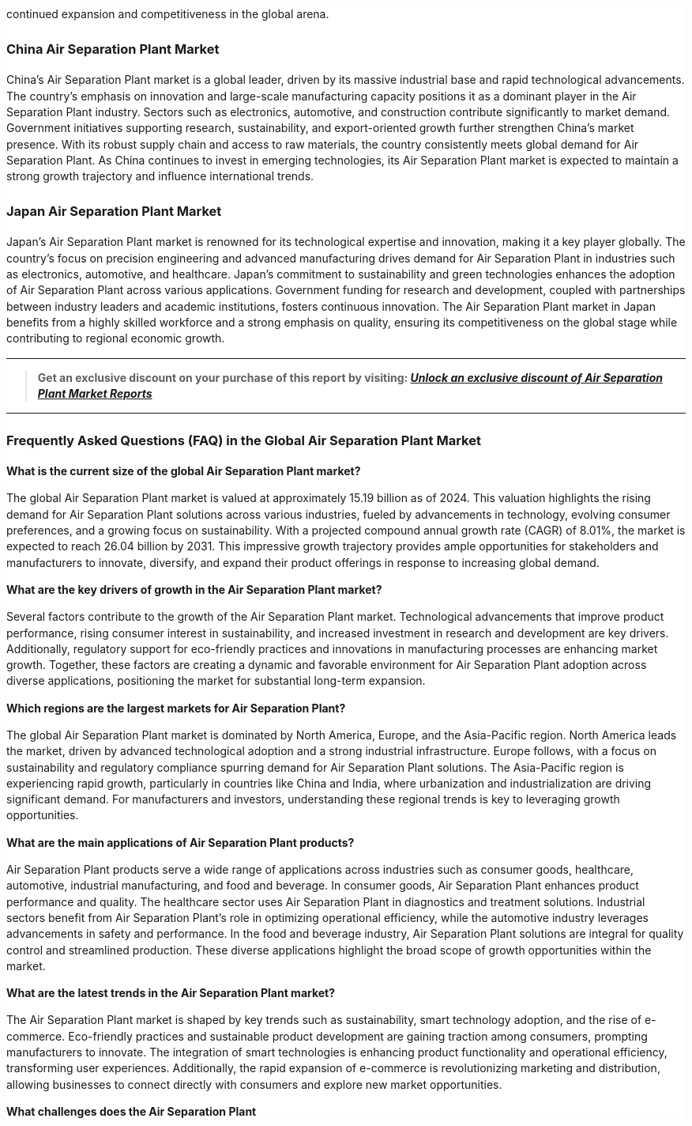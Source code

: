 continued expansion and competitiveness in the global arena.</p><h3>China Air Separation Plant Market</h3><p>China&rsquo;s Air Separation Plant market is a global leader, driven by its massive industrial base and rapid technological advancements. The country&rsquo;s emphasis on innovation and large-scale manufacturing capacity positions it as a dominant player in the Air Separation Plant industry. Sectors such as electronics, automotive, and construction contribute significantly to market demand. Government initiatives supporting research, sustainability, and export-oriented growth further strengthen China&rsquo;s market presence. With its robust supply chain and access to raw materials, the country consistently meets global demand for Air Separation Plant. As China continues to invest in emerging technologies, its Air Separation Plant market is expected to maintain a strong growth trajectory and influence international trends.</p><h3>Japan Air Separation Plant Market</h3><p>Japan&rsquo;s Air Separation Plant market is renowned for its technological expertise and innovation, making it a key player globally. The country&rsquo;s focus on precision engineering and advanced manufacturing drives demand for Air Separation Plant in industries such as electronics, automotive, and healthcare. Japan&rsquo;s commitment to sustainability and green technologies enhances the adoption of Air Separation Plant across various applications. Government funding for research and development, coupled with partnerships between industry leaders and academic institutions, fosters continuous innovation. The Air Separation Plant market in Japan benefits from a highly skilled workforce and a strong emphasis on quality, ensuring its competitiveness on the global stage while contributing to regional economic growth.</p><hr /><blockquote><p><strong>Get an exclusive discount on your purchase of this report by visiting: <em><a href="://marketresearchpulse.com/ask-for-discount/102653?utm_source=Github&amp;utm_medium=030">Unlock an exclusive discount of Air Separation Plant Market Reports</a></em>&nbsp;</strong></p></blockquote><hr /><h3>Frequently Asked Questions (FAQ) in the Global Air Separation Plant Market</h3><p><strong>What is the current size of the global Air Separation Plant market?</strong></p><p>The global Air Separation Plant market is valued at approximately 15.19 billion as of 2024. This valuation highlights the rising demand for Air Separation Plant solutions across various industries, fueled by advancements in technology, evolving consumer preferences, and a growing focus on sustainability. With a projected compound annual growth rate (CAGR) of 8.01%, the market is expected to reach 26.04 billion by 2031. This impressive growth trajectory provides ample opportunities for stakeholders and manufacturers to innovate, diversify, and expand their product offerings in response to increasing global demand.</p><p><strong>What are the key drivers of growth in the Air Separation Plant market?</strong></p><p>Several factors contribute to the growth of the Air Separation Plant market. Technological advancements that improve product performance, rising consumer interest in sustainability, and increased investment in research and development are key drivers. Additionally, regulatory support for eco-friendly practices and innovations in manufacturing processes are enhancing market growth. Together, these factors are creating a dynamic and favorable environment for Air Separation Plant adoption across diverse applications, positioning the market for substantial long-term expansion.</p><p><strong>Which regions are the largest markets for Air Separation Plant?</strong></p><p>The global Air Separation Plant market is dominated by North America, Europe, and the Asia-Pacific region. North America leads the market, driven by advanced technological adoption and a strong industrial infrastructure. Europe follows, with a focus on sustainability and regulatory compliance spurring demand for Air Separation Plant solutions. The Asia-Pacific region is experiencing rapid growth, particularly in countries like China and India, where urbanization and industrialization are driving significant demand. For manufacturers and investors, understanding these regional trends is key to leveraging growth opportunities.</p><p><strong>What are the main applications of Air Separation Plant products?</strong></p><p>Air Separation Plant products serve a wide range of applications across industries such as consumer goods, healthcare, automotive, industrial manufacturing, and food and beverage. In consumer goods, Air Separation Plant enhances product performance and quality. The healthcare sector uses Air Separation Plant in diagnostics and treatment solutions. Industrial sectors benefit from Air Separation Plant&rsquo;s role in optimizing operational efficiency, while the automotive industry leverages advancements in safety and performance. In the food and beverage industry, Air Separation Plant solutions are integral for quality control and streamlined production. These diverse applications highlight the broad scope of growth opportunities within the market.</p><p><strong>What are the latest trends in the Air Separation Plant market?</strong></p><p>The Air Separation Plant market is shaped by key trends such as sustainability, smart technology adoption, and the rise of e-commerce. Eco-friendly practices and sustainable product development are gaining traction among consumers, prompting manufacturers to innovate. The integration of smart technologies is enhancing product functionality and operational efficiency, transforming user experiences. Additionally, the rapid expansion of e-commerce is revolutionizing marketing and distribution, allowing businesses to connect directly with consumers and explore new market opportunities.</p><p><strong>What challenges does the Air Separation Plant